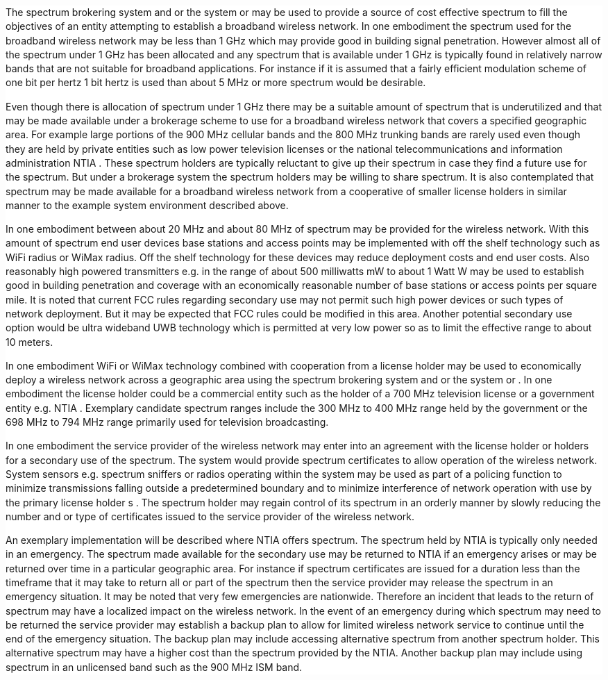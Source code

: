 The spectrum brokering system and or the system or may be used to provide a source of cost effective spectrum to fill the objectives of an entity attempting to establish a broadband wireless network. In one embodiment the spectrum used for the broadband wireless network may be less than 1 GHz which may provide good in building signal penetration. However almost all of the spectrum under 1 GHz has been allocated and any spectrum that is available under 1 GHz is typically found in relatively narrow bands that are not suitable for broadband applications. For instance if it is assumed that a fairly efficient modulation scheme of one bit per hertz 1 bit hertz is used than about 5 MHz or more spectrum would be desirable.

Even though there is allocation of spectrum under 1 GHz there may be a suitable amount of spectrum that is underutilized and that may be made available under a brokerage scheme to use for a broadband wireless network that covers a specified geographic area. For example large portions of the 900 MHz cellular bands and the 800 MHz trunking bands are rarely used even though they are held by private entities such as low power television licenses or the national telecommunications and information administration NTIA . These spectrum holders are typically reluctant to give up their spectrum in case they find a future use for the spectrum. But under a brokerage system the spectrum holders may be willing to share spectrum. It is also contemplated that spectrum may be made available for a broadband wireless network from a cooperative of smaller license holders in similar manner to the example system environment described above.

In one embodiment between about 20 MHz and about 80 MHz of spectrum may be provided for the wireless network. With this amount of spectrum end user devices base stations and access points may be implemented with off the shelf technology such as WiFi radius or WiMax radius. Off the shelf technology for these devices may reduce deployment costs and end user costs. Also reasonably high powered transmitters e.g. in the range of about 500 milliwatts mW to about 1 Watt W may be used to establish good in building penetration and coverage with an economically reasonable number of base stations or access points per square mile. It is noted that current FCC rules regarding secondary use may not permit such high power devices or such types of network deployment. But it may be expected that FCC rules could be modified in this area. Another potential secondary use option would be ultra wideband UWB technology which is permitted at very low power so as to limit the effective range to about 10 meters.

In one embodiment WiFi or WiMax technology combined with cooperation from a license holder may be used to economically deploy a wireless network across a geographic area using the spectrum brokering system and or the system or . In one embodiment the license holder could be a commercial entity such as the holder of a 700 MHz television license or a government entity e.g. NTIA . Exemplary candidate spectrum ranges include the 300 MHz to 400 MHz range held by the government or the 698 MHz to 794 MHz range primarily used for television broadcasting.

In one embodiment the service provider of the wireless network may enter into an agreement with the license holder or holders for a secondary use of the spectrum. The system would provide spectrum certificates to allow operation of the wireless network. System sensors e.g. spectrum sniffers or radios operating within the system may be used as part of a policing function to minimize transmissions falling outside a predetermined boundary and to minimize interference of network operation with use by the primary license holder s . The spectrum holder may regain control of its spectrum in an orderly manner by slowly reducing the number and or type of certificates issued to the service provider of the wireless network.

An exemplary implementation will be described where NTIA offers spectrum. The spectrum held by NTIA is typically only needed in an emergency. The spectrum made available for the secondary use may be returned to NTIA if an emergency arises or may be returned over time in a particular geographic area. For instance if spectrum certificates are issued for a duration less than the timeframe that it may take to return all or part of the spectrum then the service provider may release the spectrum in an emergency situation. It may be noted that very few emergencies are nationwide. Therefore an incident that leads to the return of spectrum may have a localized impact on the wireless network. In the event of an emergency during which spectrum may need to be returned the service provider may establish a backup plan to allow for limited wireless network service to continue until the end of the emergency situation. The backup plan may include accessing alternative spectrum from another spectrum holder. This alternative spectrum may have a higher cost than the spectrum provided by the NTIA. Another backup plan may include using spectrum in an unlicensed band such as the 900 MHz ISM band.
